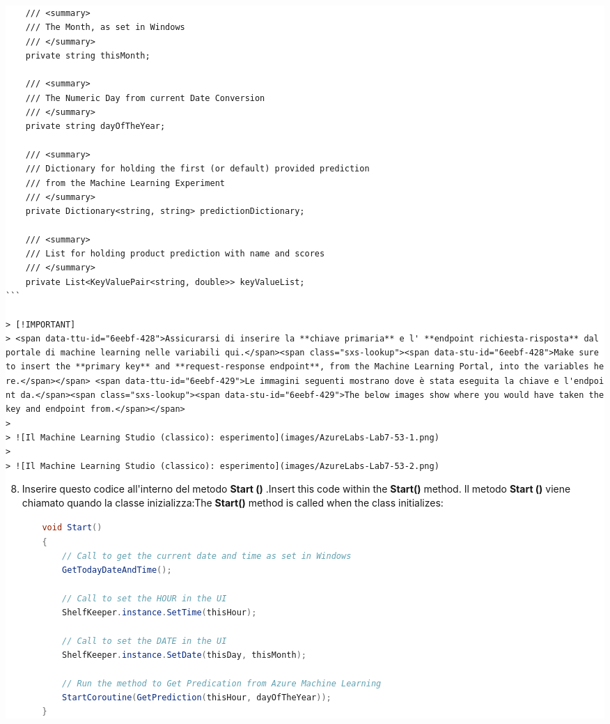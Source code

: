         /// <summary>
        /// The Month, as set in Windows
        /// </summary>
        private string thisMonth;

        /// <summary>
        /// The Numeric Day from current Date Conversion
        /// </summary>
        private string dayOfTheYear;

        /// <summary>
        /// Dictionary for holding the first (or default) provided prediction 
        /// from the Machine Learning Experiment
        /// </summary>    
        private Dictionary<string, string> predictionDictionary;

        /// <summary>
        /// List for holding product prediction with name and scores
        /// </summary>
        private List<KeyValuePair<string, double>> keyValueList;
    ```

    > [!IMPORTANT]
    > <span data-ttu-id="6eebf-428">Assicurarsi di inserire la **chiave primaria** e l' **endpoint richiesta-risposta** dal portale di machine learning nelle variabili qui.</span><span class="sxs-lookup"><span data-stu-id="6eebf-428">Make sure to insert the **primary key** and **request-response endpoint**, from the Machine Learning Portal, into the variables here.</span></span> <span data-ttu-id="6eebf-429">Le immagini seguenti mostrano dove è stata eseguita la chiave e l'endpoint da.</span><span class="sxs-lookup"><span data-stu-id="6eebf-429">The below images show where you would have taken the key and endpoint from.</span></span> 
    >  
    > ![Il Machine Learning Studio (classico): esperimento](images/AzureLabs-Lab7-53-1.png)
    >
    > ![Il Machine Learning Studio (classico): esperimento](images/AzureLabs-Lab7-53-2.png)

8.  <span data-ttu-id="6eebf-432">Inserire questo codice all'interno del metodo **Start ()** .</span><span class="sxs-lookup"><span data-stu-id="6eebf-432">Insert this code within the **Start()** method.</span></span> <span data-ttu-id="6eebf-433">Il metodo **Start ()** viene chiamato quando la classe inizializza:</span><span class="sxs-lookup"><span data-stu-id="6eebf-433">The **Start()** method is called when the class initializes:</span></span>

    ```csharp
        void Start()
        {
            // Call to get the current date and time as set in Windows
            GetTodayDateAndTime();

            // Call to set the HOUR in the UI
            ShelfKeeper.instance.SetTime(thisHour);

            // Call to set the DATE in the UI
            ShelfKeeper.instance.SetDate(thisDay, thisMonth);

            // Run the method to Get Predication from Azure Machine Learning
            StartCoroutine(GetPrediction(thisHour, dayOfTheYear));
        }
    ```
